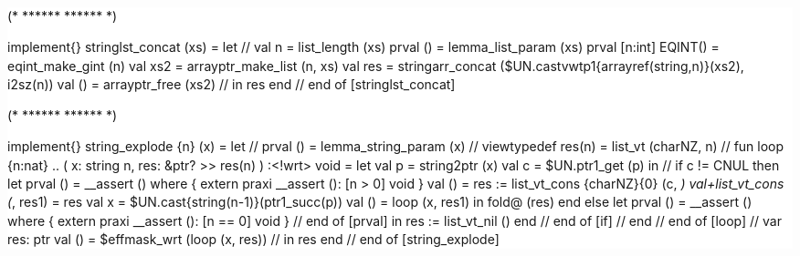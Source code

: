 
(* ****** ****** *)

implement{}
stringlst_concat (xs) = let
//
val n = list_length (xs)
prval () = lemma_list_param (xs)
prval [n:int] EQINT() = eqint_make_gint (n)
val xs2 = arrayptr_make_list (n, xs)
val res = stringarr_concat ($UN.castvwtp1{arrayref(string,n)}(xs2), i2sz(n))
val () = arrayptr_free (xs2)
//
in
  res
end // end of [stringlst_concat]

(* ****** ****** *)

implement{}
string_explode
  {n} (x) = let
//
prval () = lemma_string_param (x)
//
viewtypedef res(n) = list_vt (charNZ, n)
//
fun loop
  {n:nat} .<n>.
(
  x: string n, res: &ptr? >> res(n)
) :<!wrt> void = let
  val p = string2ptr (x)
  val c = $UN.ptr1_get<Char> (p)
in
//
if c != CNUL then let
  prval () = __assert () where {
    extern praxi __assert (): [n > 0] void
  }
  val () = res :=
    list_vt_cons {charNZ}{0} (c, _)
  val+list_vt_cons (_, res1) = res
  val x = $UN.cast{string(n-1)}(ptr1_succ<char>(p))
  val () = loop (x, res1)
in
  fold@ (res)
end else let
  prval () = __assert () where {
    extern praxi __assert (): [n == 0] void
  } // end of [prval]
in
  res := list_vt_nil ()
end // end of [if]
//
end // end of [loop]
//
var res: ptr
val () = $effmask_wrt (loop (x, res))
//
in
  res
end // end of [string_explode]
